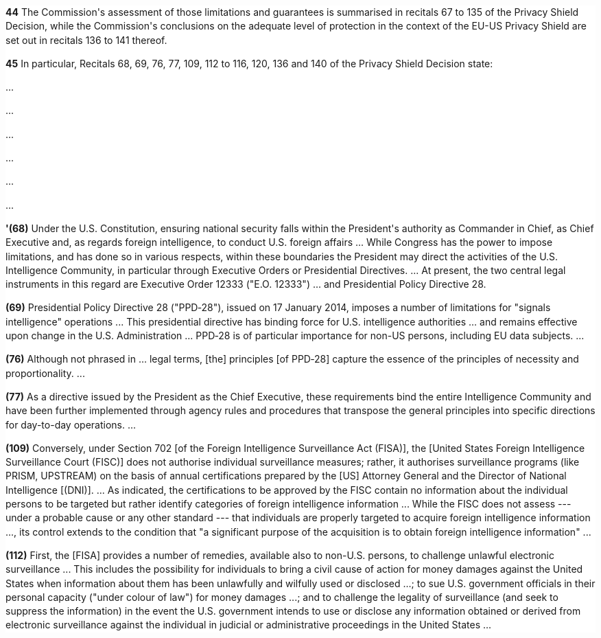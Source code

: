 **44** The Commission's assessment of those limitations and guarantees is summarised in recitals 67 to 135 of the Privacy Shield Decision, while the Commission's conclusions on the adequate level of protection in the context of the EU-US Privacy Shield are set out in recitals 136 to 141 thereof.

**45** In particular, Recitals 68, 69, 76, 77, 109, 112 to 116, 120, 136 and 140 of the Privacy Shield Decision state:

...

...

...

...

...

...

**'(68)** Under the U.S. Constitution, ensuring national security falls within the President's authority as Commander in Chief, as Chief Executive and, as regards foreign intelligence, to conduct U.S. foreign affairs ... While Congress has the power to impose limitations, and has done so in various respects, within these boundaries the President may direct the activities of the U.S. Intelligence Community, in particular through Executive Orders or Presidential Directives. ... At present, the two central legal instruments in this regard are Executive Order 12333 ("E.O. 12333") ... and Presidential Policy Directive 28.

**(69)** Presidential Policy Directive 28 ("PPD‑28"), issued on 17 January 2014, imposes a number of limitations for "signals intelligence" operations ... This presidential directive has binding force for U.S. intelligence authorities ... and remains effective upon change in the U.S. Administration ... PPD‑28 is of particular importance for non-US persons, including EU data subjects. ...

**(76)** Although not phrased in ... legal terms, \[the\] principles \[of PPD‑28\] capture the essence of the principles of necessity and proportionality. ...

**(77)** As a directive issued by the President as the Chief Executive, these requirements bind the entire Intelligence Community and have been further implemented through agency rules and procedures that transpose the general principles into specific directions for day-to-day operations. ...

**(109)** Conversely, under Section 702 \[of the Foreign Intelligence Surveillance Act (FISA)\], the \[United States Foreign Intelligence Surveillance Court (FISC)\] does not authorise individual surveillance measures; rather, it authorises surveillance programs (like PRISM, UPSTREAM) on the basis of annual certifications prepared by the \[US\] Attorney General and the Director of National Intelligence \[(DNI)\]. ... As indicated, the certifications to be approved by the FISC contain no information about the individual persons to be targeted but rather identify categories of foreign intelligence information ... While the FISC does not assess --- under a probable cause or any other standard --- that individuals are properly targeted to acquire foreign intelligence information ..., its control extends to the condition that "a significant purpose of the acquisition is to obtain foreign intelligence information" ...

**(112)** First, the \[FISA\] provides a number of remedies, available also to non-U.S. persons, to challenge unlawful electronic surveillance ... This includes the possibility for individuals to bring a civil cause of action for money damages against the United States when information about them has been unlawfully and wilfully used or disclosed ...; to sue U.S. government officials in their personal capacity ("under colour of law") for money damages ...; and to challenge the legality of surveillance (and seek to suppress the information) in the event the U.S. government intends to use or disclose any information obtained or derived from electronic surveillance against the individual in judicial or administrative proceedings in the United States ...
